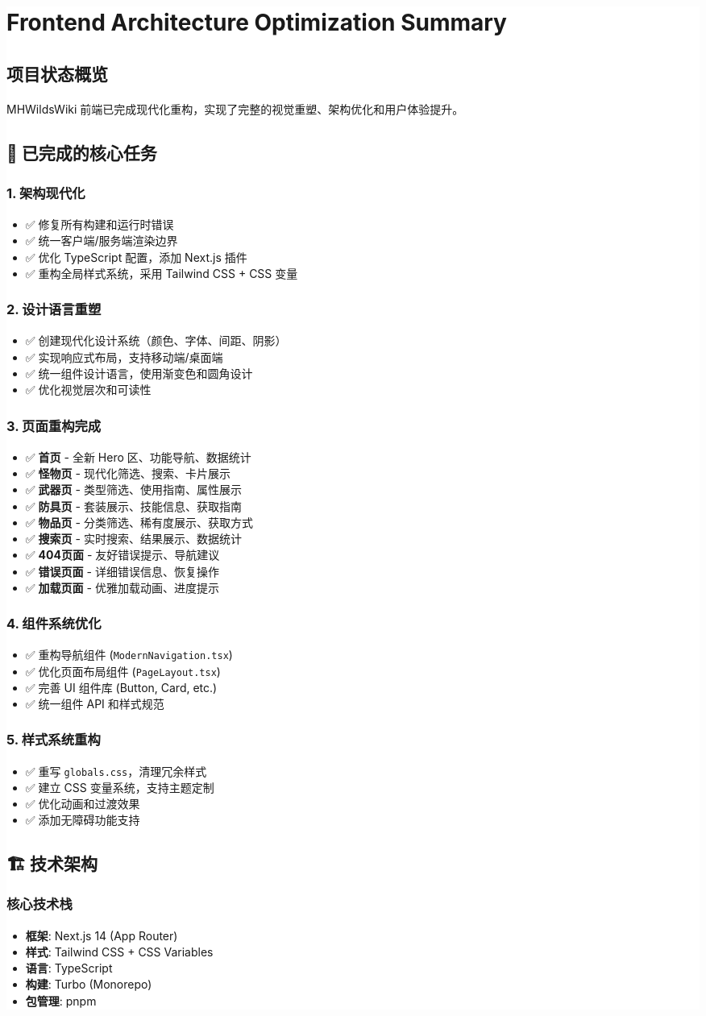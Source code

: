 # Frontend Architecture Optimization Summary

## 项目状态概览

MHWildsWiki 前端已完成现代化重构，实现了完整的视觉重塑、架构优化和用户体验提升。

## 🎯 已完成的核心任务

### 1. 架构现代化
- ✅ 修复所有构建和运行时错误
- ✅ 统一客户端/服务端渲染边界
- ✅ 优化 TypeScript 配置，添加 Next.js 插件
- ✅ 重构全局样式系统，采用 Tailwind CSS + CSS 变量

### 2. 设计语言重塑
- ✅ 创建现代化设计系统（颜色、字体、间距、阴影）
- ✅ 实现响应式布局，支持移动端/桌面端
- ✅ 统一组件设计语言，使用渐变色和圆角设计
- ✅ 优化视觉层次和可读性

### 3. 页面重构完成
- ✅ **首页** - 全新 Hero 区、功能导航、数据统计
- ✅ **怪物页** - 现代化筛选、搜索、卡片展示
- ✅ **武器页** - 类型筛选、使用指南、属性展示
- ✅ **防具页** - 套装展示、技能信息、获取指南
- ✅ **物品页** - 分类筛选、稀有度展示、获取方式
- ✅ **搜索页** - 实时搜索、结果展示、数据统计
- ✅ **404页面** - 友好错误提示、导航建议
- ✅ **错误页面** - 详细错误信息、恢复操作
- ✅ **加载页面** - 优雅加载动画、进度提示

### 4. 组件系统优化
- ✅ 重构导航组件 (`ModernNavigation.tsx`)
- ✅ 优化页面布局组件 (`PageLayout.tsx`)
- ✅ 完善 UI 组件库 (Button, Card, etc.)
- ✅ 统一组件 API 和样式规范

### 5. 样式系统重构
- ✅ 重写 `globals.css`，清理冗余样式
- ✅ 建立 CSS 变量系统，支持主题定制
- ✅ 优化动画和过渡效果
- ✅ 添加无障碍功能支持

## 🏗️ 技术架构

### 核心技术栈
- **框架**: Next.js 14 (App Router)
- **样式**: Tailwind CSS + CSS Variables
- **语言**: TypeScript
- **构建**: Turbo (Monorepo)
- **包管理**: pnpm
